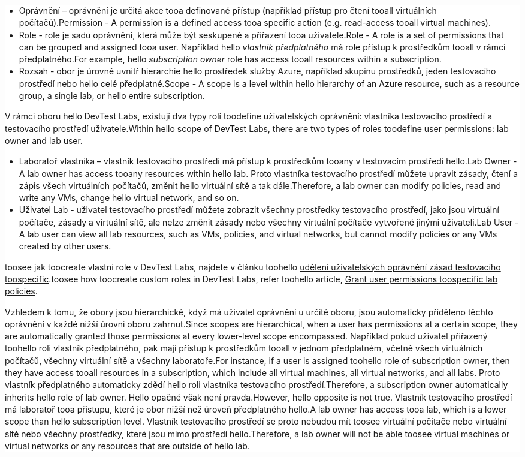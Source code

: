 * <span data-ttu-id="b592e-149">Oprávnění – oprávnění je určitá akce tooa definované přístup (například přístup pro čtení tooall virtuálních počítačů).</span><span class="sxs-lookup"><span data-stu-id="b592e-149">Permission - A permission is a defined access tooa specific action (e.g. read-access tooall virtual machines).</span></span>
* <span data-ttu-id="b592e-150">Role - role je sadu oprávnění, která může být seskupené a přiřazení tooa uživatele.</span><span class="sxs-lookup"><span data-stu-id="b592e-150">Role - A role is a set of permissions that can be grouped and assigned tooa user.</span></span> <span data-ttu-id="b592e-151">Například hello *vlastník předplatného* má role přístup k prostředkům tooall v rámci předplatného.</span><span class="sxs-lookup"><span data-stu-id="b592e-151">For example, hello *subscription owner* role has access tooall resources within a subscription.</span></span>
* <span data-ttu-id="b592e-152">Rozsah - obor je úrovně uvnitř hierarchie hello prostředek služby Azure, například skupinu prostředků, jeden testovacího prostředí nebo hello celé předplatné.</span><span class="sxs-lookup"><span data-stu-id="b592e-152">Scope - A scope is a level within hello hierarchy of an Azure resource, such as a resource group, a single lab, or hello entire subscription.</span></span>

<span data-ttu-id="b592e-153">V rámci oboru hello DevTest Labs, existují dva typy rolí toodefine uživatelských oprávnění: vlastníka testovacího prostředí a testovacího prostředí uživatele.</span><span class="sxs-lookup"><span data-stu-id="b592e-153">Within hello scope of DevTest Labs, there are two types of roles toodefine user permissions: lab owner and lab user.</span></span>

* <span data-ttu-id="b592e-154">Laboratoř vlastníka – vlastník testovacího prostředí má přístup k prostředkům tooany v testovacím prostředí hello.</span><span class="sxs-lookup"><span data-stu-id="b592e-154">Lab Owner - A lab owner has access tooany resources within hello lab.</span></span> <span data-ttu-id="b592e-155">Proto vlastníka testovacího prostředí můžete upravit zásady, čtení a zápis všech virtuálních počítačů, změnit hello virtuální sítě a tak dále.</span><span class="sxs-lookup"><span data-stu-id="b592e-155">Therefore, a lab owner can modify policies, read and write any VMs, change hello virtual network, and so on.</span></span>
* <span data-ttu-id="b592e-156">Uživatel Lab - uživatel testovacího prostředí můžete zobrazit všechny prostředky testovacího prostředí, jako jsou virtuální počítače, zásady a virtuální sítě, ale nelze změnit zásady nebo všechny virtuální počítače vytvořené jinými uživateli.</span><span class="sxs-lookup"><span data-stu-id="b592e-156">Lab User - A lab user can view all lab resources, such as VMs, policies, and virtual networks, but cannot modify policies or any VMs created by other users.</span></span>

<span data-ttu-id="b592e-157">toosee jak toocreate vlastní role v DevTest Labs, najdete v článku toohello [udělení uživatelských oprávnění zásad testovacího toospecific](devtest-lab-grant-user-permissions-to-specific-lab-policies.md).</span><span class="sxs-lookup"><span data-stu-id="b592e-157">toosee how toocreate custom roles in DevTest Labs, refer toohello article, [Grant user permissions toospecific lab policies](devtest-lab-grant-user-permissions-to-specific-lab-policies.md).</span></span>

<span data-ttu-id="b592e-158">Vzhledem k tomu, že obory jsou hierarchické, když má uživatel oprávnění u určité oboru, jsou automaticky přiděleno těchto oprávnění v každé nižší úrovni oboru zahrnut.</span><span class="sxs-lookup"><span data-stu-id="b592e-158">Since scopes are hierarchical, when a user has permissions at a certain scope, they are automatically granted those permissions at every lower-level scope encompassed.</span></span> <span data-ttu-id="b592e-159">Například pokud uživatel přiřazený toohello roli vlastník předplatného, pak mají přístup k prostředkům tooall v jednom předplatném, včetně všech virtuálních počítačů, všechny virtuální sítě a všechny laboratoře.</span><span class="sxs-lookup"><span data-stu-id="b592e-159">For instance, if a user is assigned toohello role of subscription owner, then they have access tooall resources in a subscription, which include all virtual machines, all virtual networks, and all labs.</span></span> <span data-ttu-id="b592e-160">Proto vlastník předplatného automaticky zdědí hello roli vlastníka testovacího prostředí.</span><span class="sxs-lookup"><span data-stu-id="b592e-160">Therefore, a subscription owner automatically inherits hello role of lab owner.</span></span> <span data-ttu-id="b592e-161">Hello opačné však není pravda.</span><span class="sxs-lookup"><span data-stu-id="b592e-161">However, hello opposite is not true.</span></span> <span data-ttu-id="b592e-162">Vlastník testovacího prostředí má laboratoř tooa přístupu, které je obor nižší než úroveň předplatného hello.</span><span class="sxs-lookup"><span data-stu-id="b592e-162">A lab owner has access tooa lab, which is a lower scope than hello subscription level.</span></span> <span data-ttu-id="b592e-163">Vlastník testovacího prostředí se proto nebudou mít toosee virtuální počítače nebo virtuální sítě nebo všechny prostředky, které jsou mimo prostředí hello.</span><span class="sxs-lookup"><span data-stu-id="b592e-163">Therefore, a lab owner will not be able toosee virtual machines or virtual networks or any resources that are outside of hello lab.</span></span>
